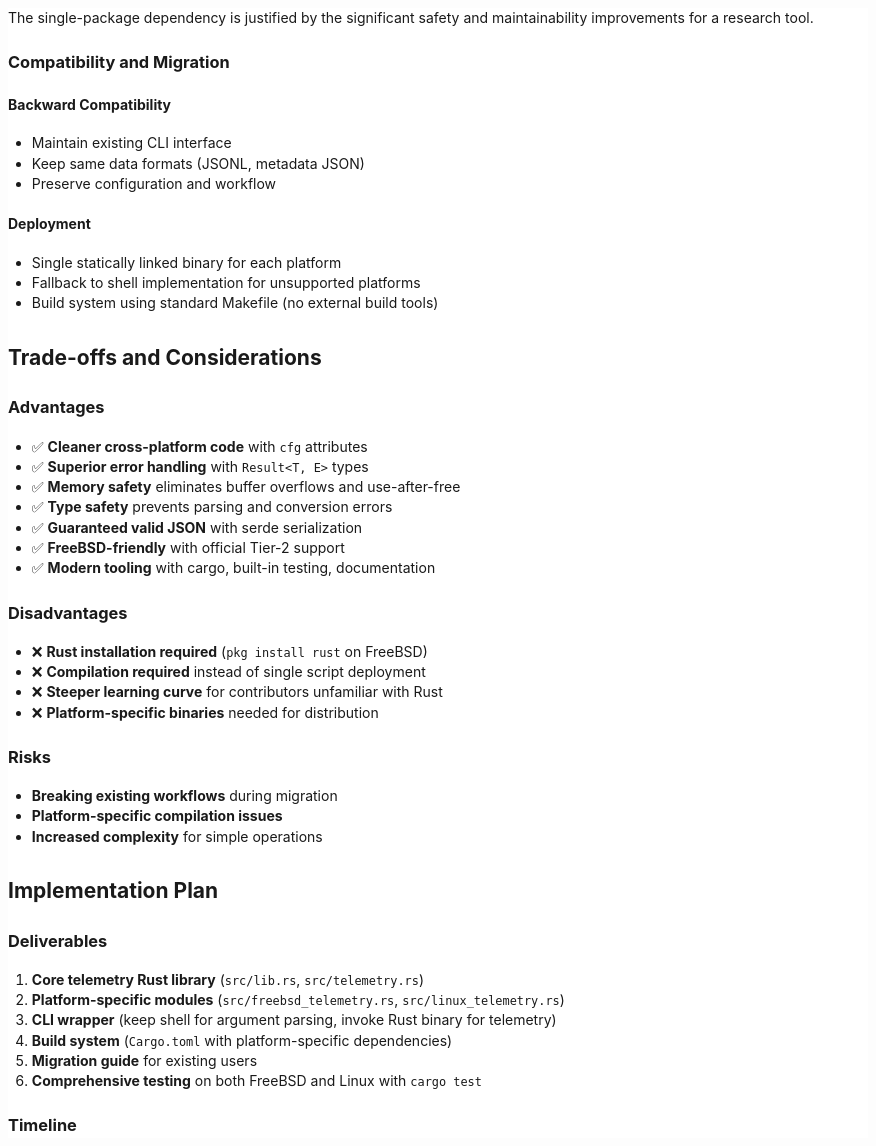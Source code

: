 The single-package dependency is justified by the significant safety and maintainability improvements for a research tool.

### Compatibility and Migration

#### Backward Compatibility
- Maintain existing CLI interface
- Keep same data formats (JSONL, metadata JSON)
- Preserve configuration and workflow

#### Deployment
- Single statically linked binary for each platform
- Fallback to shell implementation for unsupported platforms
- Build system using standard Makefile (no external build tools)

## Trade-offs and Considerations

### Advantages
- ✅ **Cleaner cross-platform code** with `cfg` attributes  
- ✅ **Superior error handling** with `Result<T, E>` types
- ✅ **Memory safety** eliminates buffer overflows and use-after-free
- ✅ **Type safety** prevents parsing and conversion errors
- ✅ **Guaranteed valid JSON** with serde serialization
- ✅ **FreeBSD-friendly** with official Tier-2 support
- ✅ **Modern tooling** with cargo, built-in testing, documentation

### Disadvantages  
- ❌ **Rust installation required** (`pkg install rust` on FreeBSD)
- ❌ **Compilation required** instead of single script deployment
- ❌ **Steeper learning curve** for contributors unfamiliar with Rust
- ❌ **Platform-specific binaries** needed for distribution

### Risks
- **Breaking existing workflows** during migration
- **Platform-specific compilation issues**
- **Increased complexity** for simple operations

## Implementation Plan

### Deliverables

1. **Core telemetry Rust library** (`src/lib.rs`, `src/telemetry.rs`)
2. **Platform-specific modules** (`src/freebsd_telemetry.rs`, `src/linux_telemetry.rs`)  
3. **CLI wrapper** (keep shell for argument parsing, invoke Rust binary for telemetry)
4. **Build system** (`Cargo.toml` with platform-specific dependencies)
5. **Migration guide** for existing users
6. **Comprehensive testing** on both FreeBSD and Linux with `cargo test`

### Timeline
